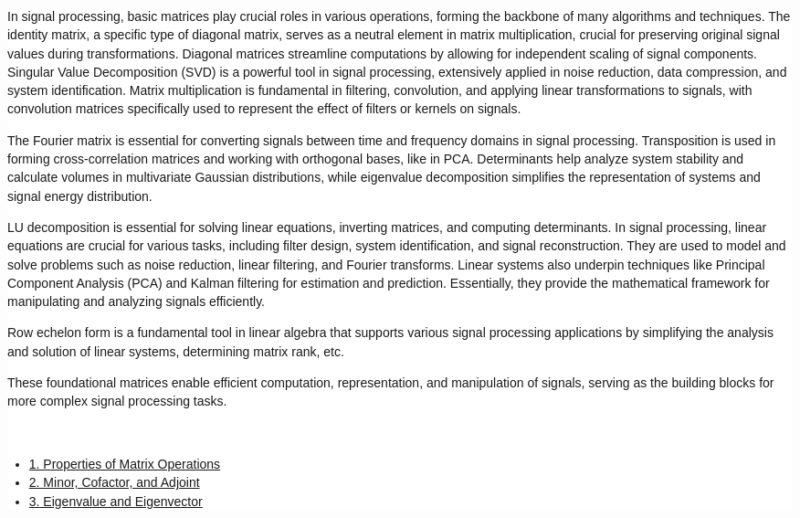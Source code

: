 <html lang="en">
<head>
  <meta charset="UTF-8">
  <meta name="viewport" content="width=device-width, initial-scale=1.0">
  <link href="https://cdn.jsdelivr.net/npm/tailwindcss@2.2.19/dist/tailwind.min.css" rel="stylesheet">

<script src="https://polyfill.io/v3/polyfill.min.js?features=es6"></script>
<script id="MathJax-script" async
        src="https://cdn.jsdelivr.net/npm/mathjax@3/es5/tex-mml-chtml.js">
</script>

<link rel="stylesheet" href="https://cdn.jsdelivr.net/npm/katex@0.16.9/dist/katex.min.css">
<script defer src="https://cdn.jsdelivr.net/npm/katex@0.16.9/dist/katex.min.js"></script>
<script defer src="https://cdn.jsdelivr.net/npm/katex@0.16.9/dist/contrib/auto-render.min.js"
		onload="renderMathInElement(document.body, {displayMode: false});"></script>

<style>
  .math-left {
	font-family: KaTeX_Main, serif;
	font-size: 1.1em;
	white-space: pre-wrap;
	text-align: left;
  }
</style>
</head>
<body>
      <div class="px-6 pb-6 flex-1">
        <div
          class="w-full text-[#007bff] font-normal text-[19.2px]"
          style="font-family: Raleway, sans-serif"
        ><p>In signal processing, basic matrices play crucial roles in various operations, forming the backbone of many algorithms and techniques. The identity matrix, a specific type of diagonal matrix, serves as a neutral element in matrix multiplication, crucial for preserving original signal values during transformations. Diagonal matrices streamline computations by allowing for independent scaling of signal components. Singular Value Decomposition (SVD) is a powerful tool in signal processing, extensively applied in noise reduction, data compression, and system identification. Matrix multiplication is fundamental in filtering, convolution, and applying linear transformations to signals, with convolution matrices specifically used to represent the effect of filters or kernels on signals.</p>
        <p>The Fourier matrix is essential for converting signals between time and frequency domains in signal processing. Transposition is used in forming cross-correlation matrices and working with orthogonal bases, like in PCA. Determinants help analyze system stability and calculate volumes in multivariate Gaussian distributions, while eigenvalue decomposition simplifies the representation of systems and signal energy distribution.</p>
        <p>LU decomposition is essential for solving linear equations, inverting matrices, and computing determinants. In signal processing, linear equations are crucial for various tasks, including filter design, system identification, and signal reconstruction. They are used to model and solve problems such as noise reduction, linear filtering, and Fourier transforms. Linear systems also underpin techniques like Principal Component Analysis (PCA) and Kalman filtering for estimation and prediction. Essentially, they provide the mathematical framework for manipulating and analyzing signals efficiently.</p>
        <p>Row echelon form is a fundamental tool in linear algebra that supports various signal processing applications by simplifying the analysis and solution of linear systems, determining matrix rank, etc.</p>
        <p>These foundational matrices enable efficient computation, representation, and manipulation of signals, serving as the building blocks for more complex signal processing tasks.</p>
        <br/>
<ul>
  <li><a href="https://virtual-labs.github.io/exp-matrix-decompositions-iitd/theory.html#properties">1. Properties of Matrix Operations</a></li>
  <li><a href="https://virtual-labs.github.io/exp-matrix-decompositions-iitd/theory.html#minor">2. Minor, Cofactor, and Adjoint</a></li>
  <li><a href="https://virtual-labs.github.io/exp-matrix-decompositions-iitd/theory.html#ev">3. Eigenvalue and Eigenvector</a></li>